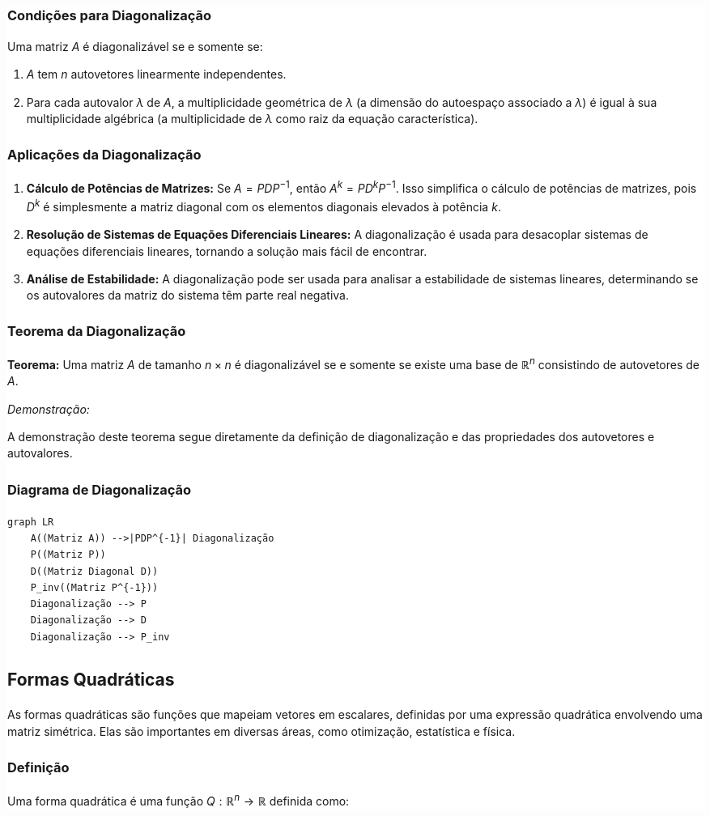 ### Condições para Diagonalização

Uma matriz $A$ é diagonalizável se e somente se:

1.  $A$ tem $n$ autovetores linearmente independentes.

2.  Para cada autovalor $\lambda$ de $A$, a multiplicidade geométrica de $\lambda$ (a dimensão do autoespaço associado a $\lambda$) é igual à sua multiplicidade algébrica (a multiplicidade de $\lambda$ como raiz da equação característica).

### Aplicações da Diagonalização

1.  **Cálculo de Potências de Matrizes:** Se $A = PDP^{-1}$, então $A^k = PD^kP^{-1}$. Isso simplifica o cálculo de potências de matrizes, pois $D^k$ é simplesmente a matriz diagonal com os elementos diagonais elevados à potência $k$.

2.  **Resolução de Sistemas de Equações Diferenciais Lineares:** A diagonalização é usada para desacoplar sistemas de equações diferenciais lineares, tornando a solução mais fácil de encontrar.

3.  **Análise de Estabilidade:** A diagonalização pode ser usada para analisar a estabilidade de sistemas lineares, determinando se os autovalores da matriz do sistema têm parte real negativa.

### Teorema da Diagonalização

**Teorema:** Uma matriz $A$ de tamanho $n \times n$ é diagonalizável se e somente se existe uma base de $\mathbb{R}^n$ consistindo de autovetores de $A$.

*Demonstração:*

A demonstração deste teorema segue diretamente da definição de diagonalização e das propriedades dos autovetores e autovalores.

### Diagrama de Diagonalização

```mermaid
graph LR
    A((Matriz A)) -->|PDP^{-1}| Diagonalização
    P((Matriz P))
    D((Matriz Diagonal D))
    P_inv((Matriz P^{-1}))
    Diagonalização --> P
    Diagonalização --> D
    Diagonalização --> P_inv
```

## Formas Quadráticas

As formas quadráticas são funções que mapeiam vetores em escalares, definidas por uma expressão quadrática envolvendo uma matriz simétrica. Elas são importantes em diversas áreas, como otimização, estatística e física.

### Definição

Uma forma quadrática é uma função $Q: \mathbb{R}^n \rightarrow \mathbb{R}$ definida como:
